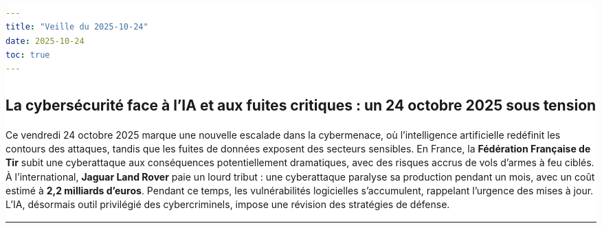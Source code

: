 ```yaml
---
title: "Veille du 2025-10-24"
date: 2025-10-24
toc: true
---
```


<aside class="toc-container md:col-span-1 md:pl-8" style="display:none">
  <div class="toc-title">Sommaire</div>
  <nav aria-label="Sommaire">
    <ul>
      <li><a href="#la-cybersecurite-face-a-lia-et-aux-fuites-critiques-un-24-octobre-2025-sous-tension">La cybersécurité face à l’IA et aux fuites critiques : un 24 octobre 2025 sous tension</a>
      </li>
      <li><a href="#en-france">🇫🇷 En France</a>
      </li>
      <li><a href="#a-linternational">🌍 À l’international</a>
      </li>
      <li><a href="#vulnerabilites-critiques-cvss-9">Vulnérabilités critiques (CVSS ≥ 9)</a>
      </li>
      <li><a href="#vulnerabilites-elevees-7-cvss-9">Vulnérabilités élevées (7 ≤ CVSS < 9)</a>
      </li>
      <li><a href="#conclusion">Conclusion</a>
      </li>
    </ul>
  </nav>
</aside>
<script>(function(){function r(){var a=document.querySelector('article.blog-content');if(!a)return;var s=a.querySelector('aside.toc-container');if(!s||s.dataset.tocRelocated==='1')return;var p=a.parentElement;if(!p)return;var n=a.nextElementSibling;if(s.parentElement!==p){if(n){p.insertBefore(s,n);}else{p.appendChild(s);}}else if(n!==s){p.insertBefore(s,n);}p.classList.add('md:grid','md:grid-cols-4','md:gap-8','items-start');a.classList.add('md:col-span-3');s.classList.add('md:col-span-1','md:col-start-4','md:pl-8');s.removeAttribute('style');s.dataset.tocRelocated='1';var e=document.querySelectorAll('nav#TableOfContents');e.forEach(function(t){if(t.textContent.trim()===''){var o=t;var i=t.parentElement;if(i&&i.tagName==='ASIDE'){o=i;}if(o.parentElement){o.parentElement.removeChild(o);}}});}if(document.readyState==='loading'){document.addEventListener('DOMContentLoaded',r);}else{r();}})();</script>

## La cybersécurité face à l’IA et aux fuites critiques : un 24 octobre 2025 sous tension

Ce vendredi 24 octobre 2025 marque une nouvelle escalade dans la cybermenace, où l’intelligence artificielle redéfinit les contours des attaques, tandis que les fuites de données exposent des secteurs sensibles. En France, la **Fédération Française de Tir** subit une cyberattaque aux conséquences potentiellement dramatiques, avec des risques accrus de vols d’armes à feu ciblés. À l’international, **Jaguar Land Rover** paie un lourd tribut : une cyberattaque paralyse sa production pendant un mois, avec un coût estimé à **2,2 milliards d’euros**. Pendant ce temps, les vulnérabilités logicielles s’accumulent, rappelant l’urgence des mises à jour. L’IA, désormais outil privilégié des cybercriminels, impose une révision des stratégies de défense.

---
